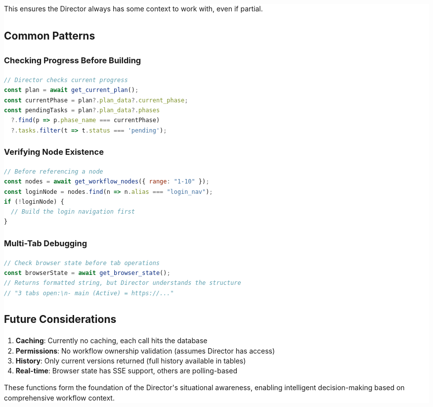 This ensures the Director always has some context to work with, even if partial.

## Common Patterns

### Checking Progress Before Building
```javascript
// Director checks current progress
const plan = await get_current_plan();
const currentPhase = plan?.plan_data?.current_phase;
const pendingTasks = plan?.plan_data?.phases
  ?.find(p => p.phase_name === currentPhase)
  ?.tasks.filter(t => t.status === 'pending');
```

### Verifying Node Existence
```javascript
// Before referencing a node
const nodes = await get_workflow_nodes({ range: "1-10" });
const loginNode = nodes.find(n => n.alias === "login_nav");
if (!loginNode) {
  // Build the login navigation first
}
```

### Multi-Tab Debugging
```javascript
// Check browser state before tab operations
const browserState = await get_browser_state();
// Returns formatted string, but Director understands the structure
// "3 tabs open:\n- main (Active) = https://..."
```

## Future Considerations

1. **Caching**: Currently no caching, each call hits the database
2. **Permissions**: No workflow ownership validation (assumes Director has access)
3. **History**: Only current versions returned (full history available in tables)
4. **Real-time**: Browser state has SSE support, others are polling-based

These functions form the foundation of the Director's situational awareness, enabling intelligent decision-making based on comprehensive workflow context.